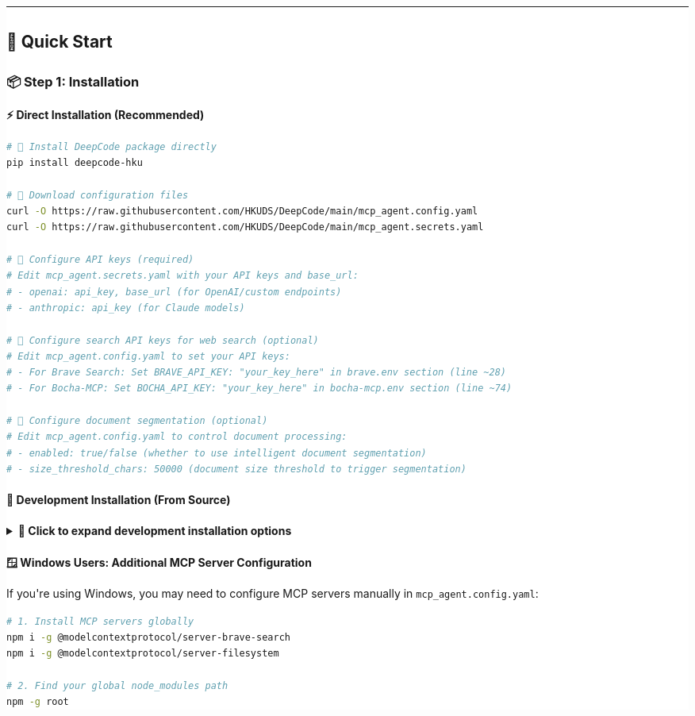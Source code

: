 </div>

---

## 🚀 Quick Start



### 📦 **Step 1: Installation**

#### ⚡ **Direct Installation (Recommended)**

```bash
# 🚀 Install DeepCode package directly
pip install deepcode-hku

# 🔑 Download configuration files
curl -O https://raw.githubusercontent.com/HKUDS/DeepCode/main/mcp_agent.config.yaml
curl -O https://raw.githubusercontent.com/HKUDS/DeepCode/main/mcp_agent.secrets.yaml

# 🔑 Configure API keys (required)
# Edit mcp_agent.secrets.yaml with your API keys and base_url:
# - openai: api_key, base_url (for OpenAI/custom endpoints)
# - anthropic: api_key (for Claude models)

# 🔑 Configure search API keys for web search (optional)
# Edit mcp_agent.config.yaml to set your API keys:
# - For Brave Search: Set BRAVE_API_KEY: "your_key_here" in brave.env section (line ~28)
# - For Bocha-MCP: Set BOCHA_API_KEY: "your_key_here" in bocha-mcp.env section (line ~74)

# 📄 Configure document segmentation (optional)
# Edit mcp_agent.config.yaml to control document processing:
# - enabled: true/false (whether to use intelligent document segmentation)
# - size_threshold_chars: 50000 (document size threshold to trigger segmentation)
```

#### 🔧 **Development Installation (From Source)**

<details><summary><strong>📂 Click to expand development installation options</strong></summary></details>

#### 🪟 **Windows Users: Additional MCP Server Configuration**

If you're using Windows, you may need to configure MCP servers manually in `mcp_agent.config.yaml`:

```bash
# 1. Install MCP servers globally
npm i -g @modelcontextprotocol/server-brave-search
npm i -g @modelcontextprotocol/server-filesystem

# 2. Find your global node_modules path
npm -g root
```
